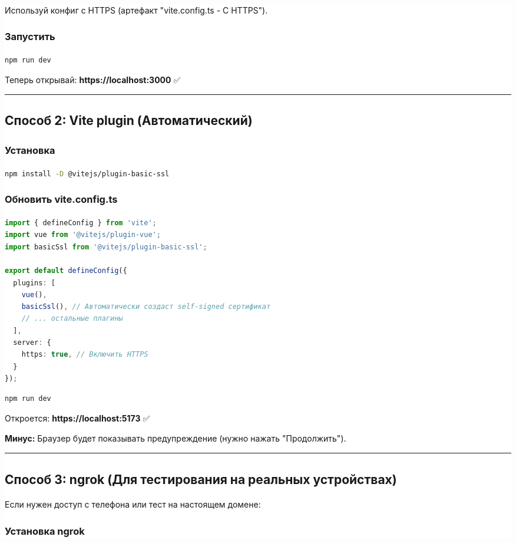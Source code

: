 Используй конфиг с HTTPS (артефакт "vite.config.ts - С HTTPS").

### Запустить

```bash
npm run dev
```

Теперь открывай: **https://localhost:3000** ✅

---

## Способ 2: Vite plugin (Автоматический)

### Установка

```bash
npm install -D @vitejs/plugin-basic-ssl
```

### Обновить vite.config.ts

```typescript
import { defineConfig } from 'vite';
import vue from '@vitejs/plugin-vue';
import basicSsl from '@vitejs/plugin-basic-ssl';

export default defineConfig({
  plugins: [
    vue(),
    basicSsl(), // Автоматически создаст self-signed сертификат
    // ... остальные плагины
  ],
  server: {
    https: true, // Включить HTTPS
  }
});
```

```bash
npm run dev
```

Откроется: **https://localhost:5173** ✅

**Минус:** Браузер будет показывать предупреждение (нужно нажать "Продолжить").

---

## Способ 3: ngrok (Для тестирования на реальных устройствах)

Если нужен доступ с телефона или тест на настоящем домене:

### Установка ngrok
